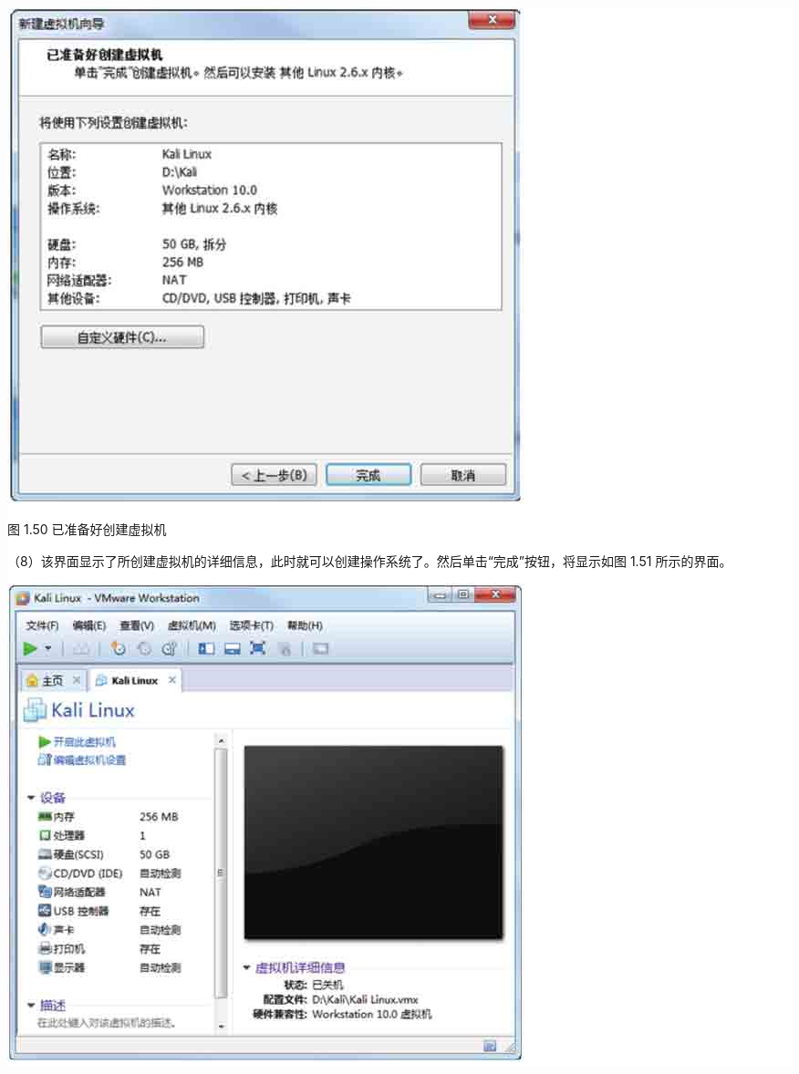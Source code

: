 ![033-02](img/00054.jpg)

图 1.50 已准备好创建虚拟机

（8）该界面显示了所创建虚拟机的详细信息，此时就可以创建操作系统了。然后单击“完成”按钮，将显示如图 1.51 所示的界面。

![034-01](img/00055.jpg)
